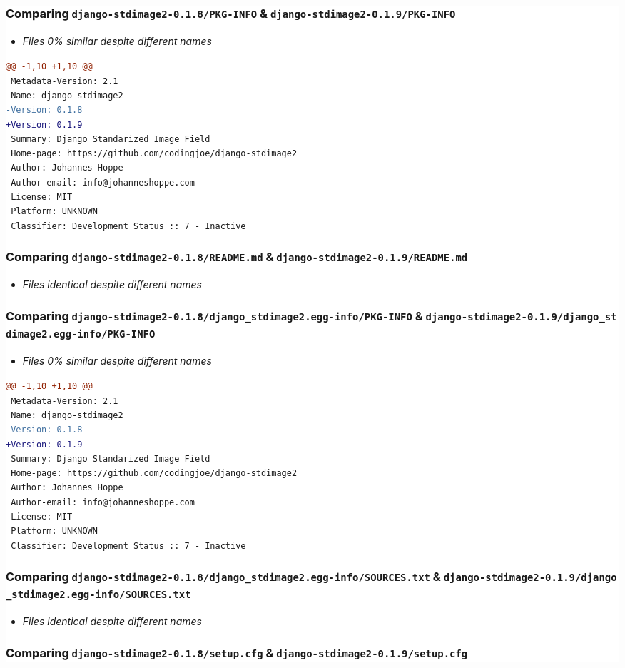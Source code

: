 ### Comparing `django-stdimage2-0.1.8/PKG-INFO` & `django-stdimage2-0.1.9/PKG-INFO`

 * *Files 0% similar despite different names*

```diff
@@ -1,10 +1,10 @@
 Metadata-Version: 2.1
 Name: django-stdimage2
-Version: 0.1.8
+Version: 0.1.9
 Summary: Django Standarized Image Field
 Home-page: https://github.com/codingjoe/django-stdimage2
 Author: Johannes Hoppe
 Author-email: info@johanneshoppe.com
 License: MIT
 Platform: UNKNOWN
 Classifier: Development Status :: 7 - Inactive
```

### Comparing `django-stdimage2-0.1.8/README.md` & `django-stdimage2-0.1.9/README.md`

 * *Files identical despite different names*

### Comparing `django-stdimage2-0.1.8/django_stdimage2.egg-info/PKG-INFO` & `django-stdimage2-0.1.9/django_stdimage2.egg-info/PKG-INFO`

 * *Files 0% similar despite different names*

```diff
@@ -1,10 +1,10 @@
 Metadata-Version: 2.1
 Name: django-stdimage2
-Version: 0.1.8
+Version: 0.1.9
 Summary: Django Standarized Image Field
 Home-page: https://github.com/codingjoe/django-stdimage2
 Author: Johannes Hoppe
 Author-email: info@johanneshoppe.com
 License: MIT
 Platform: UNKNOWN
 Classifier: Development Status :: 7 - Inactive
```

### Comparing `django-stdimage2-0.1.8/django_stdimage2.egg-info/SOURCES.txt` & `django-stdimage2-0.1.9/django_stdimage2.egg-info/SOURCES.txt`

 * *Files identical despite different names*

### Comparing `django-stdimage2-0.1.8/setup.cfg` & `django-stdimage2-0.1.9/setup.cfg`
